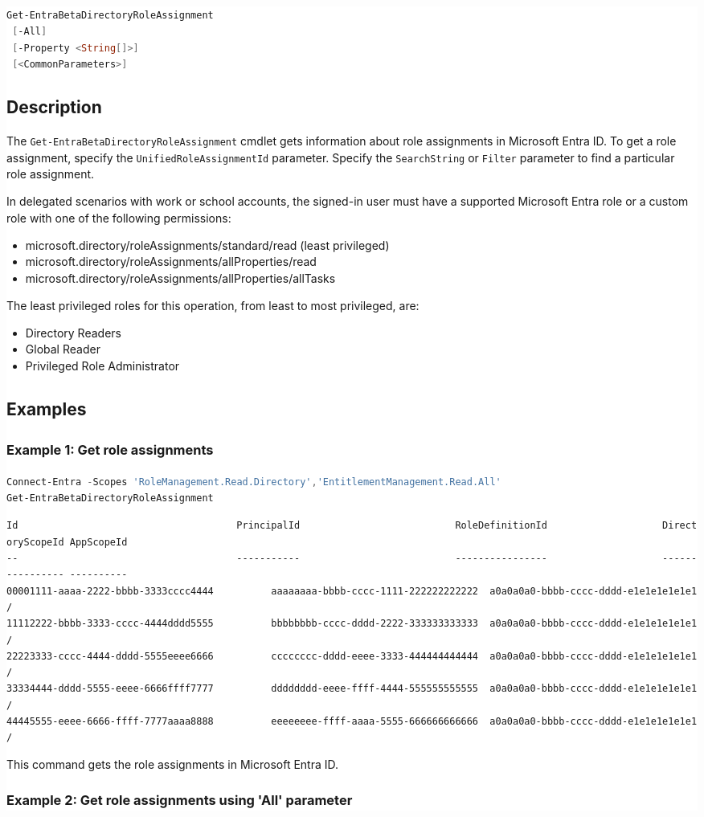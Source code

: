 ```powershell
Get-EntraBetaDirectoryRoleAssignment
 [-All]
 [-Property <String[]>]
 [<CommonParameters>]
```

## Description

The `Get-EntraBetaDirectoryRoleAssignment` cmdlet gets information about role assignments in Microsoft Entra ID. To get a role assignment, specify the `UnifiedRoleAssignmentId` parameter. Specify the `SearchString` or `Filter` parameter to find a particular role assignment.

In delegated scenarios with work or school accounts, the signed-in user must have a supported Microsoft Entra role or a custom role with one of the following permissions:

- microsoft.directory/roleAssignments/standard/read (least privileged)
- microsoft.directory/roleAssignments/allProperties/read
- microsoft.directory/roleAssignments/allProperties/allTasks

The least privileged roles for this operation, from least to most privileged, are:

- Directory Readers
- Global Reader
- Privileged Role Administrator

## Examples

### Example 1: Get role assignments

```powershell
Connect-Entra -Scopes 'RoleManagement.Read.Directory','EntitlementManagement.Read.All'
Get-EntraBetaDirectoryRoleAssignment
```

```Output
Id                                      PrincipalId                           RoleDefinitionId                    DirectoryScopeId AppScopeId
--                                      -----------                           ----------------                    ---------------- ----------
00001111-aaaa-2222-bbbb-3333cccc4444          aaaaaaaa-bbbb-cccc-1111-222222222222  a0a0a0a0-bbbb-cccc-dddd-e1e1e1e1e1e1  /                
11112222-bbbb-3333-cccc-4444dddd5555          bbbbbbbb-cccc-dddd-2222-333333333333  a0a0a0a0-bbbb-cccc-dddd-e1e1e1e1e1e1  /                
22223333-cccc-4444-dddd-5555eeee6666          cccccccc-dddd-eeee-3333-444444444444  a0a0a0a0-bbbb-cccc-dddd-e1e1e1e1e1e1  /                
33334444-dddd-5555-eeee-6666ffff7777          dddddddd-eeee-ffff-4444-555555555555  a0a0a0a0-bbbb-cccc-dddd-e1e1e1e1e1e1  /                
44445555-eeee-6666-ffff-7777aaaa8888          eeeeeeee-ffff-aaaa-5555-666666666666  a0a0a0a0-bbbb-cccc-dddd-e1e1e1e1e1e1  /                
```

This command gets the role assignments in Microsoft Entra ID.  

### Example 2: Get role assignments using 'All' parameter
